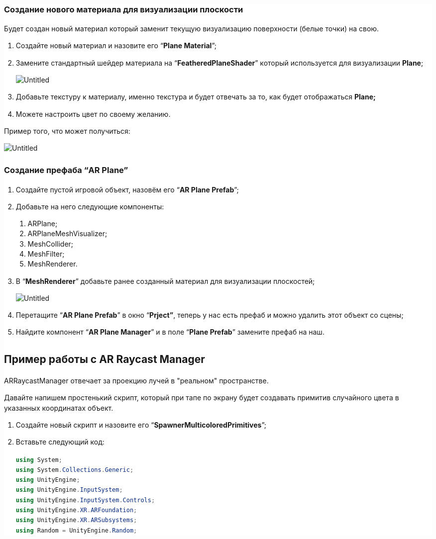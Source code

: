 ### Создание нового материала для визуализации плоскости

Будет создан новый материал который заменит текущую визуализацию поверхности (белые точки) на свою.

1. Создайте новый материал и назовите его “**Plane Material**”;
2. Замените стандартный шейдер материала на “**FeatheredPlaneShader**” который используется для визуализации **Plane**;

    ![Untitled](%D0%9F%D1%80%D0%B8%D0%BC%D0%B5%D1%80%20%D1%81%D0%BE%D0%B7%D0%B4%D0%B0%D0%BD%D0%B8%D1%8F%20AR%20%D0%BF%D1%80%D0%BE%D0%B5%D0%BA%D1%82%D0%B0%20%D0%BF%D0%BE%D0%B4%20Mobile%205ea01896cefd4bf281b6c475be67b89d/Untitled%207.png)

3. Добавьте текстуру к материалу, именно текстура и будет отвечать за то, как будет отображаться **Plane;**
4. Можете настроить цвет по своему желанию.

Пример того, что может получиться:

![Untitled](%D0%9F%D1%80%D0%B8%D0%BC%D0%B5%D1%80%20%D1%81%D0%BE%D0%B7%D0%B4%D0%B0%D0%BD%D0%B8%D1%8F%20AR%20%D0%BF%D1%80%D0%BE%D0%B5%D0%BA%D1%82%D0%B0%20%D0%BF%D0%BE%D0%B4%20Mobile%205ea01896cefd4bf281b6c475be67b89d/Untitled%208.png)

### Создание префаба “**AR Plane”**

1. Создайте пустой игровой объект, назовём его “**AR Plane Prefab**”;
2. Добавьте на него следующие компоненты:
    1. ARPlane;
    2. ARPlaneMeshVisualizer;
    3. MeshCollider;
    4. MeshFilter;
    5. MeshRenderer.
3. В “**MeshRenderer**” добавьте ранее созданный материал для визуализации плоскостей;

    ![Untitled](%D0%9F%D1%80%D0%B8%D0%BC%D0%B5%D1%80%20%D1%81%D0%BE%D0%B7%D0%B4%D0%B0%D0%BD%D0%B8%D1%8F%20AR%20%D0%BF%D1%80%D0%BE%D0%B5%D0%BA%D1%82%D0%B0%20%D0%BF%D0%BE%D0%B4%20Mobile%205ea01896cefd4bf281b6c475be67b89d/Untitled%209.png)

4. Перетащите “**AR Plane Prefab**” в окно “**Prject”**, теперь у нас есть префаб и можно удалить этот объект со сцены;
5. Найдите компонент “**AR Plane Manager**” и в поле “**Plane Prefab**” замените префаб на наш.

## Пример работы с AR Raycast Manager

ARRaycastManager отвечает за проекцию лучей в "реальном" пространстве.

Давайте напишем простенький скрипт, который при тапе по экрану будет создавать примитив случайного цвета в указанных координатах объект.

1. Создайте новый скрипт и назовите его “**SpawnerMulticoloredPrimitives**”;
2. Вставьте следующий код:

    ```csharp
    using System;
    using System.Collections.Generic;
    using UnityEngine;
    using UnityEngine.InputSystem;
    using UnityEngine.InputSystem.Controls;
    using UnityEngine.XR.ARFoundation;
    using UnityEngine.XR.ARSubsystems;
    using Random = UnityEngine.Random;
    